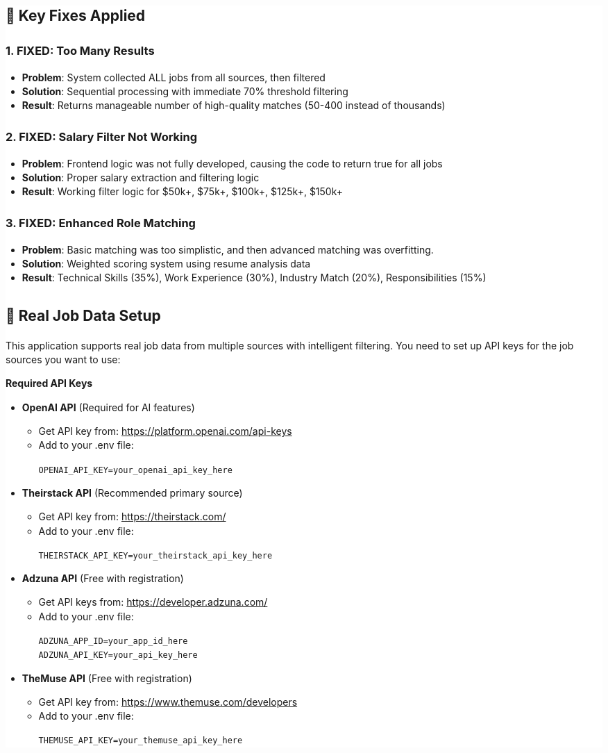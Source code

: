 ## 🎯 Key Fixes Applied

### 1. **FIXED: Too Many Results**
- **Problem**: System collected ALL jobs from all sources, then filtered
- **Solution**: Sequential processing with immediate 70% threshold filtering
- **Result**: Returns manageable number of high-quality matches (50-400 instead of thousands)

### 2. **FIXED: Salary Filter Not Working**
- **Problem**: Frontend logic was not fully developed, causing the code to return true for all jobs
- **Solution**: Proper salary extraction and filtering logic
- **Result**: Working filter logic for $50k+, $75k+, $100k+, $125k+, $150k+

### 3. **FIXED: Enhanced Role Matching**
- **Problem**: Basic matching was too simplistic, and then advanced matching was overfitting.
- **Solution**: Weighted scoring system using resume analysis data
- **Result**: Technical Skills (35%), Work Experience (30%), Industry Match (20%), Responsibilities (15%)

## 🔑 Real Job Data Setup
This application supports real job data from multiple sources with intelligent filtering. You need to set up API keys for the job sources you want to use:

**Required API Keys**
- **OpenAI API** (Required for AI features)
  - Get API key from: https://platform.openai.com/api-keys
  - Add to your .env file:
    ```
    OPENAI_API_KEY=your_openai_api_key_here
    ```

- **Theirstack API** (Recommended primary source)
  - Get API key from: https://theirstack.com/
  - Add to your .env file:
    ```
    THEIRSTACK_API_KEY=your_theirstack_api_key_here
    ```

- **Adzuna API** (Free with registration)
  - Get API keys from: https://developer.adzuna.com/
  - Add to your .env file:
    ```
    ADZUNA_APP_ID=your_app_id_here
    ADZUNA_API_KEY=your_api_key_here
    ```

- **TheMuse API** (Free with registration)
  - Get API key from: https://www.themuse.com/developers
  - Add to your .env file:
    ```
    THEMUSE_API_KEY=your_themuse_api_key_here
    ```
